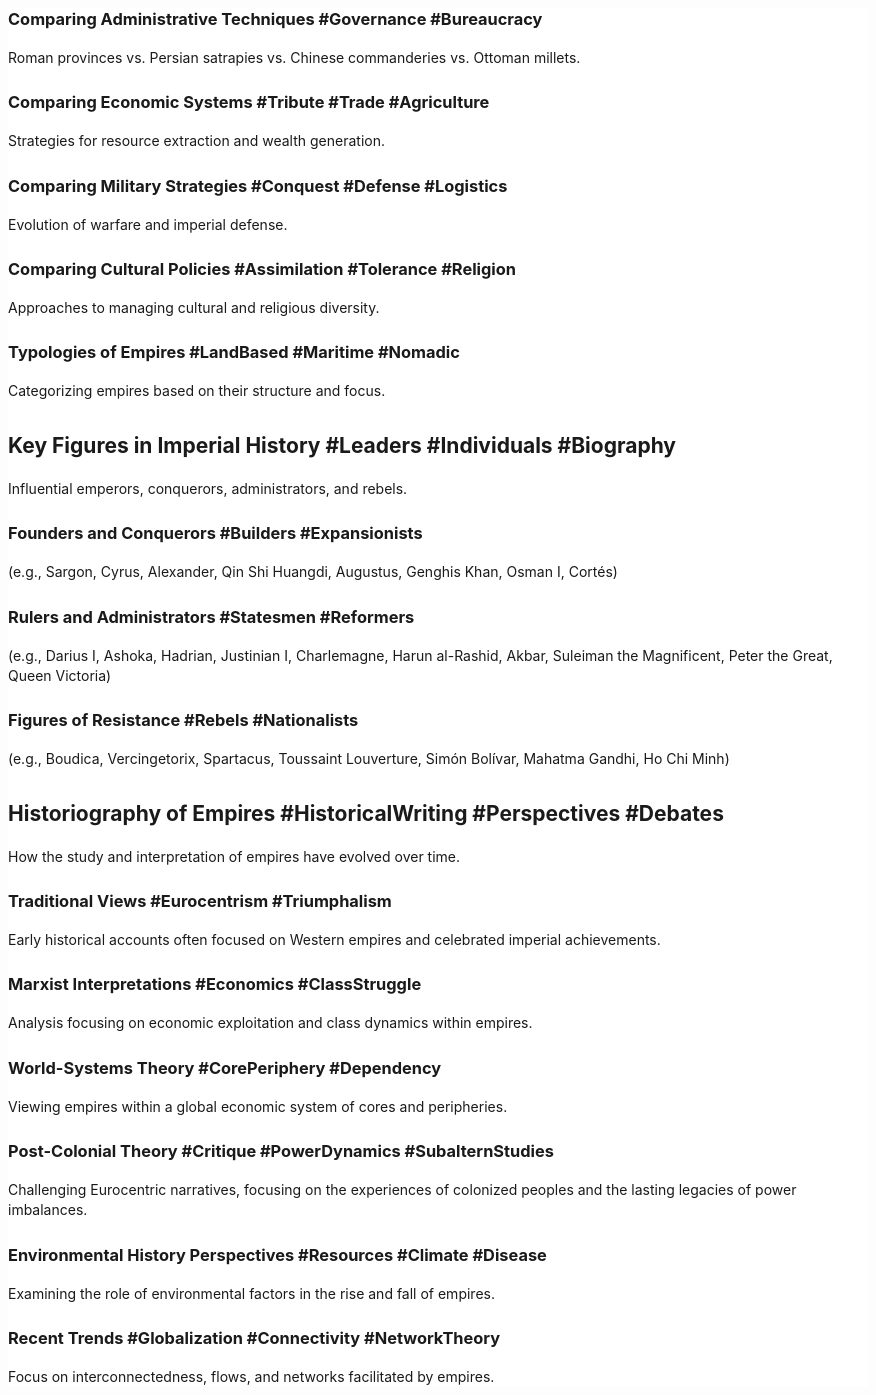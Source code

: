 ### Comparing Administrative Techniques #Governance #Bureaucracy
Roman provinces vs. Persian satrapies vs. Chinese commanderies vs. Ottoman millets.

### Comparing Economic Systems #Tribute #Trade #Agriculture
Strategies for resource extraction and wealth generation.

### Comparing Military Strategies #Conquest #Defense #Logistics
Evolution of warfare and imperial defense.

### Comparing Cultural Policies #Assimilation #Tolerance #Religion
Approaches to managing cultural and religious diversity.

### Typologies of Empires #LandBased #Maritime #Nomadic
Categorizing empires based on their structure and focus.

## Key Figures in Imperial History #Leaders #Individuals #Biography
Influential emperors, conquerors, administrators, and rebels.

### Founders and Conquerors #Builders #Expansionists
(e.g., Sargon, Cyrus, Alexander, Qin Shi Huangdi, Augustus, Genghis Khan, Osman I, Cortés)

### Rulers and Administrators #Statesmen #Reformers
(e.g., Darius I, Ashoka, Hadrian, Justinian I, Charlemagne, Harun al-Rashid, Akbar, Suleiman the Magnificent, Peter the Great, Queen Victoria)

### Figures of Resistance #Rebels #Nationalists
(e.g., Boudica, Vercingetorix, Spartacus, Toussaint Louverture, Simón Bolívar, Mahatma Gandhi, Ho Chi Minh)

## Historiography of Empires #HistoricalWriting #Perspectives #Debates
How the study and interpretation of empires have evolved over time.

### Traditional Views #Eurocentrism #Triumphalism
Early historical accounts often focused on Western empires and celebrated imperial achievements.

### Marxist Interpretations #Economics #ClassStruggle
Analysis focusing on economic exploitation and class dynamics within empires.

### World-Systems Theory #CorePeriphery #Dependency
Viewing empires within a global economic system of cores and peripheries.

### Post-Colonial Theory #Critique #PowerDynamics #SubalternStudies
Challenging Eurocentric narratives, focusing on the experiences of colonized peoples and the lasting legacies of power imbalances.

### Environmental History Perspectives #Resources #Climate #Disease
Examining the role of environmental factors in the rise and fall of empires.

### Recent Trends #Globalization #Connectivity #NetworkTheory
Focus on interconnectedness, flows, and networks facilitated by empires.
